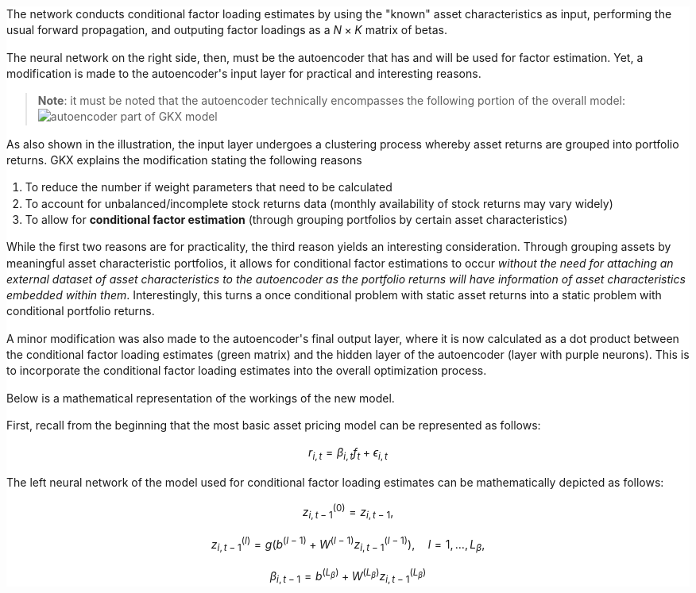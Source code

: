 The network conducts conditional factor loading estimates by using the "known" asset characteristics as input, performing the usual forward propagation, and outputing factor loadings as a $N \times K$ matrix of betas.

The neural network on the right side, then, must be the autoencoder that has and will be used for factor estimation. Yet, a modification is made to the autoencoder's input layer for practical and interesting reasons.

> **Note**: it must be noted that the autoencoder technically encompasses the following portion of the overall model:
> <img src="{{ site.baseurl }}/images/autoencoder-GKX-note.png" alt="autoencoder part of GKX model" width="400">

As also shown in the illustration, the input layer undergoes a clustering process whereby asset returns are grouped into portfolio returns. GKX explains the modification stating the following reasons
1. To reduce the number if weight parameters that need to be calculated
2. To account for unbalanced/incomplete stock returns data (monthly availability of stock returns may vary widely)
3. To allow for **conditional factor estimation** (through grouping portfolios by certain asset characteristics)

While the first two reasons are for practicality, the third reason yields an interesting consideration. Through grouping assets by meaningful asset characteristic portfolios, it allows for conditional factor estimations to occur *without the need for attaching an external dataset of asset characteristics to the autoencoder as the portfolio returns will have information of asset characteristics embedded within them*. Interestingly, this turns a once conditional problem with static asset returns into a static problem with conditional portfolio returns.

A minor modification was also made to the autoencoder's final output layer, where it is now calculated as a dot product between the conditional factor loading estimates (green matrix) and the hidden layer of the autoencoder (layer with purple neurons). This is to incorporate the conditional factor loading estimates into the overall optimization process.

Below is a mathematical representation of the workings of the new model.

First, recall from the beginning that the most basic asset pricing model can be represented as follows:

$$
r_{i,t} = \beta_{i,t} f_{t} + \epsilon_{i,t}
$$

The left neural network of the model used for conditional factor loading estimates can be mathematically depicted as follows:

$$
z_{i,t-1}^{(0)} = z_{i,t-1},
$$

$$
z_{i,t-1}^{(l)} = g \left( b^{(l-1)} + W^{(l-1)} z_{i,t-1}^{(l-1)} \right), \quad l = 1, \dots, L_\beta,
$$

$$
\beta_{i,t-1} = b^{(L_\beta)} + W^{(L_\beta)} z_{i,t-1}^{(L_\beta)}
$$
